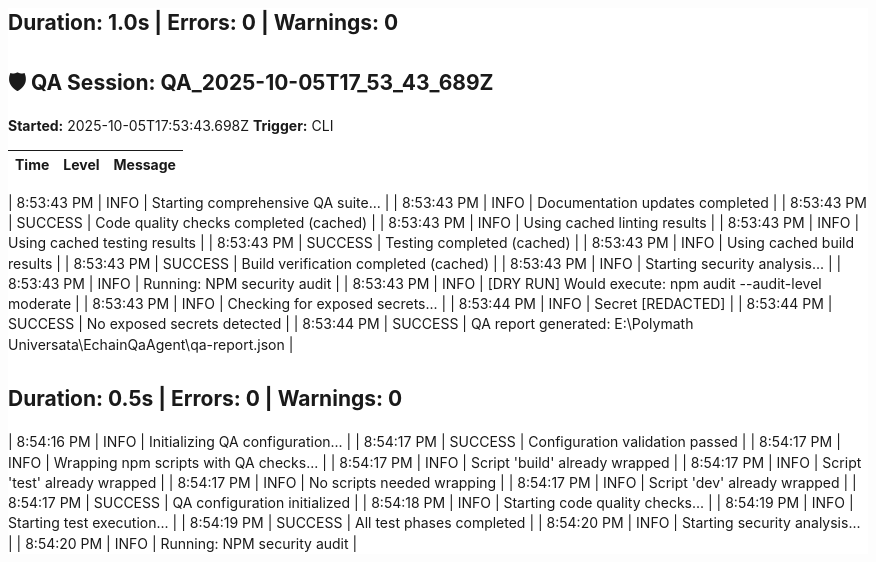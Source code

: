 
**Duration:** 1.0s | **Errors:** 0 | **Warnings:** 0
---



## 🛡️ QA Session: QA_2025-10-05T17_53_43_689Z
**Started:** 2025-10-05T17:53:43.698Z
**Trigger:** CLI

| Time | Level | Message |
|------|--------|---------|

| 8:53:43 PM | INFO | Starting comprehensive QA suite... |
| 8:53:43 PM | INFO | Documentation updates completed |
| 8:53:43 PM | SUCCESS | Code quality checks completed (cached) |
| 8:53:43 PM | INFO | Using cached linting results |
| 8:53:43 PM | INFO | Using cached testing results |
| 8:53:43 PM | SUCCESS | Testing completed (cached) |
| 8:53:43 PM | INFO | Using cached build results |
| 8:53:43 PM | SUCCESS | Build verification completed (cached) |
| 8:53:43 PM | INFO | Starting security analysis... |
| 8:53:43 PM | INFO | Running: NPM security audit |
| 8:53:43 PM | INFO | [DRY RUN] Would execute: npm audit --audit-level moderate |
| 8:53:43 PM | INFO | Checking for exposed secrets... |
| 8:53:44 PM | INFO | Secret [REDACTED] |
| 8:53:44 PM | SUCCESS | No exposed secrets detected |
| 8:53:44 PM | SUCCESS | QA report generated: E:\Polymath Universata\EchainQaAgent\qa-report.json |


**Duration:** 0.5s | **Errors:** 0 | **Warnings:** 0
---

| 8:54:16 PM | INFO | Initializing QA configuration... |
| 8:54:17 PM | SUCCESS | Configuration validation passed |
| 8:54:17 PM | INFO | Wrapping npm scripts with QA checks... |
| 8:54:17 PM | INFO | Script 'build' already wrapped |
| 8:54:17 PM | INFO | Script 'test' already wrapped |
| 8:54:17 PM | INFO | No scripts needed wrapping |
| 8:54:17 PM | INFO | Script 'dev' already wrapped |
| 8:54:17 PM | SUCCESS | QA configuration initialized |
| 8:54:18 PM | INFO | Starting code quality checks... |
| 8:54:19 PM | INFO | Starting test execution... |
| 8:54:19 PM | SUCCESS | All test phases completed |
| 8:54:20 PM | INFO | Starting security analysis... |
| 8:54:20 PM | INFO | Running: NPM security audit |
